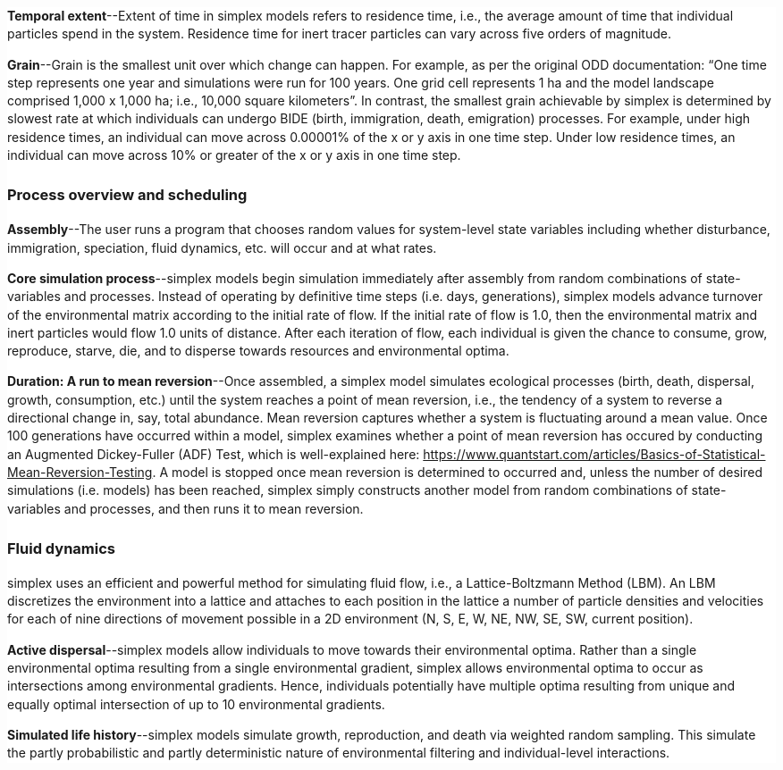 **Temporal extent**--Extent of time in simplex models refers to residence time, i.e., the average amount of time that individual particles spend in the system. Residence time for inert tracer particles can vary across five orders of magnitude. 

**Grain**--Grain is the smallest unit over which change can happen. 
For example, as per the original ODD documentation: “One time step represents one year and simulations were run for 100 years. One grid cell represents 1 ha and the model landscape comprised 1,000 x 1,000 ha; i.e., 10,000 square kilometers”. In contrast, the smallest grain achievable by simplex is determined by slowest rate at which individuals can undergo BIDE (birth, immigration, death, emigration) processes. For example, under high residence times, an individual can move across 0.00001% of the x or y axis in one time step. Under low residence times, an individual can move across 10% or greater of the x or y axis in one time step.

### Process overview and scheduling
**Assembly**--The user runs a program that chooses random values for system-level state variables including whether disturbance, immigration, speciation, fluid dynamics, etc. will occur and at what rates.

**Core simulation process**--simplex models begin simulation immediately after assembly from random combinations of state-variables and processes. 
Instead of operating by definitive time steps (i.e. days, generations), simplex models advance turnover of the environmental matrix according to the initial rate of flow. 
If the initial rate of flow is 1.0, then the environmental matrix and inert particles would flow 1.0 units of distance. After each iteration of flow, each individual is given the chance to consume, grow, reproduce, starve, die, and to disperse towards resources and environmental optima.

**Duration: A run to mean reversion**--Once assembled, a simplex model simulates ecological processes (birth, death, dispersal, growth, consumption, etc.) until the system reaches a point of mean reversion, i.e., the tendency of a system to reverse a directional change in, say, total abundance. Mean reversion captures whether a system is fluctuating around a mean value. Once 100 generations have occurred within a model, simplex examines whether a point of mean reversion has occured by conducting an Augmented Dickey-Fuller (ADF) Test, which is well-explained here: https://www.quantstart.com/articles/Basics-of-Statistical-Mean-Reversion-Testing. A model is stopped once mean reversion is determined to occurred and, unless the number of desired simulations (i.e. models) has been reached, simplex simply constructs another model from random combinations of state-variables and processes, and then runs it to mean reversion.

### Fluid dynamics
simplex uses an efficient and powerful method for 
simulating fluid flow, i.e., a Lattice-Boltzmann Method 
(LBM). An LBM discretizes the environment into a lattice 
and attaches to each position in the lattice a number of 
particle densities and velocities for each of nine 
directions of movement possible in a 2D environment 
(N, S, E, W, NE, NW, SE, SW, current position).

**Active dispersal**--simplex models allow individuals to move towards their environmental optima. Rather than a single environmental optima resulting from a single environmental gradient, simplex allows environmental optima to occur as intersections among environmental gradients. Hence, individuals potentially have multiple optima resulting from unique and equally optimal intersection of up to 10 environmental gradients.

**Simulated life history**--simplex models simulate growth, reproduction, and death via weighted random sampling. This simulate the partly probabilistic and partly deterministic nature of environmental filtering and individual-level interactions. 
